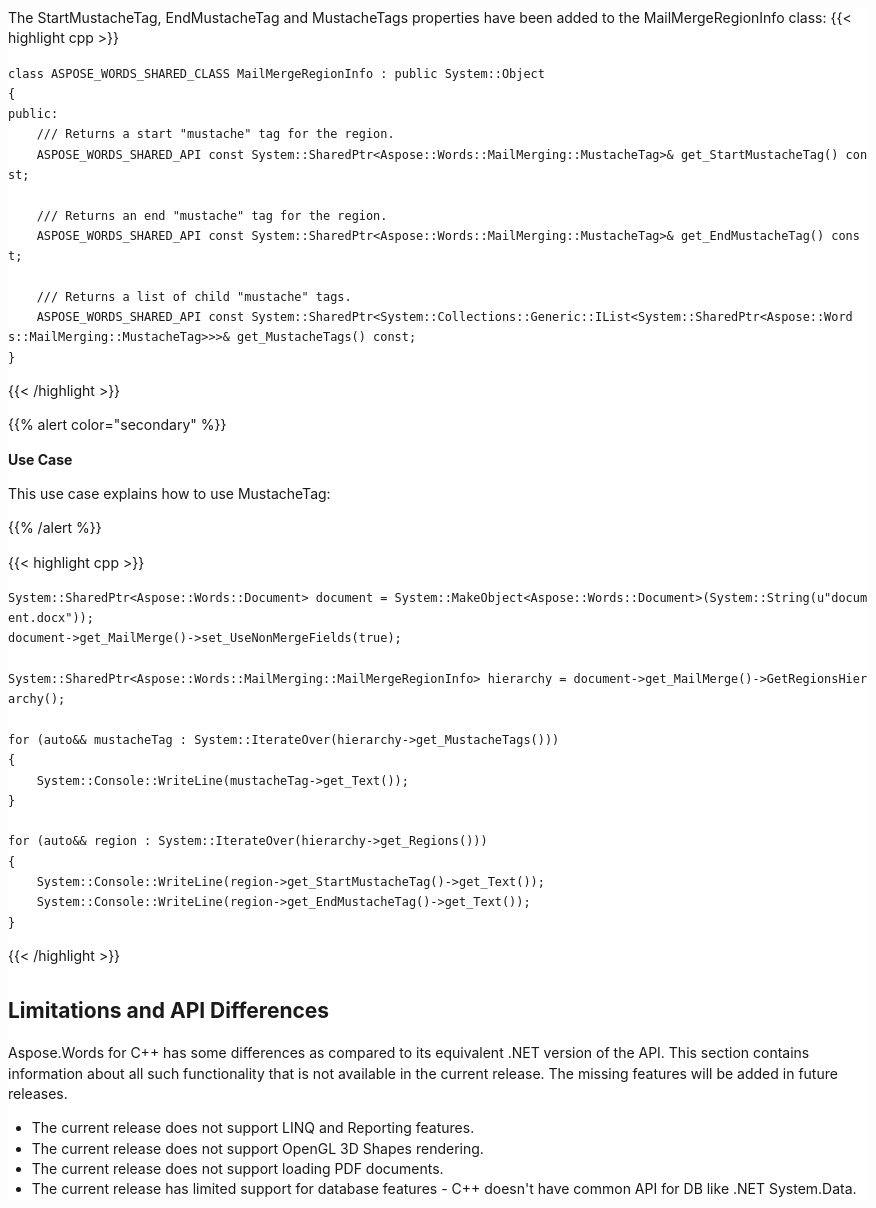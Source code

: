 The StartMustacheTag, EndMustacheTag and MustacheTags properties have been added to the MailMergeRegionInfo class:
{{< highlight cpp >}}

    class ASPOSE_WORDS_SHARED_CLASS MailMergeRegionInfo : public System::Object
    {
    public:
        /// Returns a start "mustache" tag for the region.
        ASPOSE_WORDS_SHARED_API const System::SharedPtr<Aspose::Words::MailMerging::MustacheTag>& get_StartMustacheTag() const;
    
        /// Returns an end "mustache" tag for the region.
        ASPOSE_WORDS_SHARED_API const System::SharedPtr<Aspose::Words::MailMerging::MustacheTag>& get_EndMustacheTag() const;
    
        /// Returns a list of child "mustache" tags.
        ASPOSE_WORDS_SHARED_API const System::SharedPtr<System::Collections::Generic::IList<System::SharedPtr<Aspose::Words::MailMerging::MustacheTag>>>& get_MustacheTags() const;
    }
{{< /highlight >}}

{{% alert color="secondary" %}}

**Use Case**

This use case explains how to use MustacheTag:

{{% /alert %}}

{{< highlight cpp >}}

    System::SharedPtr<Aspose::Words::Document> document = System::MakeObject<Aspose::Words::Document>(System::String(u"document.docx"));
    document->get_MailMerge()->set_UseNonMergeFields(true);
    
    System::SharedPtr<Aspose::Words::MailMerging::MailMergeRegionInfo> hierarchy = document->get_MailMerge()->GetRegionsHierarchy();
    
    for (auto&& mustacheTag : System::IterateOver(hierarchy->get_MustacheTags()))
    {
        System::Console::WriteLine(mustacheTag->get_Text());
    }
    
    for (auto&& region : System::IterateOver(hierarchy->get_Regions()))
    {
        System::Console::WriteLine(region->get_StartMustacheTag()->get_Text());
        System::Console::WriteLine(region->get_EndMustacheTag()->get_Text());
    }
{{< /highlight >}}

## Limitations and API Differences

Aspose.Words for C++ has some differences as compared to its equivalent .NET version of the API. This section contains information about all such functionality that is not available in the current release. The missing features will be added in future releases.

- The current release does not support LINQ and Reporting features.
- The current release does not support OpenGL 3D Shapes rendering.
- The current release does not support loading PDF documents.
- The current release has limited support for database features - C++ doesn't have common API for DB like .NET System.Data.
